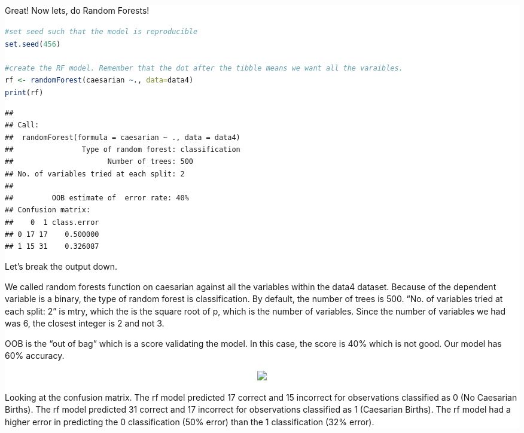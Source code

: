 Great! Now lets, do Random Forests!

``` r
#set seed such that the model is reproducible
set.seed(456)

#create the RF model. Remember that the dot after the tibble means we want all the varaibles. 
rf <- randomForest(caesarian ~., data=data4)
print(rf)
```

    ## 
    ## Call:
    ##  randomForest(formula = caesarian ~ ., data = data4) 
    ##                Type of random forest: classification
    ##                      Number of trees: 500
    ## No. of variables tried at each split: 2
    ## 
    ##         OOB estimate of  error rate: 40%
    ## Confusion matrix:
    ##    0  1 class.error
    ## 0 17 17    0.500000
    ## 1 15 31    0.326087

Let’s break the output down.

We called random forests function on caesarian against all the variables
within the data4 dataset. Because of the dependent variable is a binary,
the type of random forest is classification. By default, the number of
trees is 500. “No. of variables tried at each split: 2” is mtry, which
the is the square root of p, which is the number of variables. Since the
number of variables we had was 6, the closest integer is 2 and not 3.

OOB is the “out of bag” which is a score validating the model. In this
case, the score is 40% which is not good. Our model has 60% accuracy.
<center>
<img
src="https://glassboxmedicine.files.wordpress.com/2019/02/confusion-matrix.png"
style="width:65.0%" />
</center>

Looking at the confusion matrix. The rf model predicted 17 correct and
15 incorrect for observations classified as 0 (No Caesarian Births). The
rf model predicted 31 correct and 17 incorrect for observations
classified as 1 (Caesarian Births). The rf model had a higher error in
predicting the 0 classification (50% error) than the 1 classification
(32% error).
